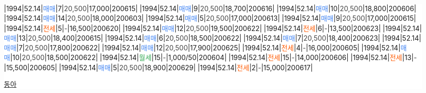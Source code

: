 |1994|52.14|<span style="color:#4285f3">매매</span>|7|<span style="color:#444444">20,500</span>|17,000|200615|
|1994|52.14|<span style="color:#4285f3">매매</span>|9|<span style="color:#444444">20,500</span>|18,700|200616|
|1994|52.14|<span style="color:#4285f3">매매</span>|10|<span style="color:#444444">20,500</span>|18,800|200606|
|1994|52.14|<span style="color:#4285f3">매매</span>|14|<span style="color:#444444">20,500</span>|18,000|200603|
|1994|52.14|<span style="color:#4285f3">매매</span>|5|<span style="color:#444444">20,500</span>|17,000|200613|
|1994|52.14|<span style="color:#4285f3">매매</span>|9|<span style="color:#444444">20,500</span>|17,000|200615|
|1994|52.14|<span style="color:#ff5a00">전세</span>|5|<span style="color:#444444">-</span>|16,500|200620|
|1994|52.14|<span style="color:#4285f3">매매</span>|12|<span style="color:#444444">20,500</span>|19,500|200622|
|1994|52.14|<span style="color:#ff5a00">전세</span>|6|<span style="color:#444444">-</span>|13,500|200623|
|1994|52.14|<span style="color:#4285f3">매매</span>|13|<span style="color:#444444">20,500</span>|18,400|200615|
|1994|52.14|<span style="color:#4285f3">매매</span>|6|<span style="color:#444444">20,500</span>|18,500|200622|
|1994|52.14|<span style="color:#4285f3">매매</span>|7|<span style="color:#444444">20,500</span>|18,400|200623|
|1994|52.14|<span style="color:#4285f3">매매</span>|7|<span style="color:#444444">20,500</span>|17,800|200622|
|1994|52.14|<span style="color:#4285f3">매매</span>|12|<span style="color:#444444">20,500</span>|17,900|200625|
|1994|52.14|<span style="color:#ff5a00">전세</span>|4|<span style="color:#444444">-</span>|16,000|200605|
|1994|52.14|<span style="color:#4285f3">매매</span>|10|<span style="color:#444444">20,500</span>|18,500|200622|
|1994|52.14|<span style="color:#34a853">월세</span>|15|<span style="color:#444444">-</span>|1,000/50|200604|
|1994|52.14|<span style="color:#ff5a00">전세</span>|15|<span style="color:#444444">-</span>|14,000|200606|
|1994|52.14|<span style="color:#ff5a00">전세</span>|13|<span style="color:#444444">-</span>|15,500|200605|
|1994|52.14|<span style="color:#4285f3">매매</span>|5|<span style="color:#444444">20,500</span>|18,900|200629|
|1994|52.14|<span style="color:#ff5a00">전세</span>|2|<span style="color:#444444">-</span>|15,000|200617|


<script async src="//pagead2.googlesyndication.com/pagead/js/adsbygoogle.js"></script>

<ins class="adsbygoogle"
     style="display:block"
     data-ad-client="ca-pub-2446590836940007"
     data-ad-slot="1659523306"
     data-ad-format="auto"
     data-full-width-responsive="true"></ins>
<script>
(adsbygoogle = window.adsbygoogle || []).push({});
</script>


[동아](https://search.naver.com/search.naver?query=%EC%9D%B8%EC%B2%9C%EA%B4%91%EC%97%AD%EC%8B%9C+%EC%97%B0%EC%88%98%EA%B5%AC+%EB%8F%99%EC%B6%98%EB%8F%99+%EB%8F%99%EC%95%84)
